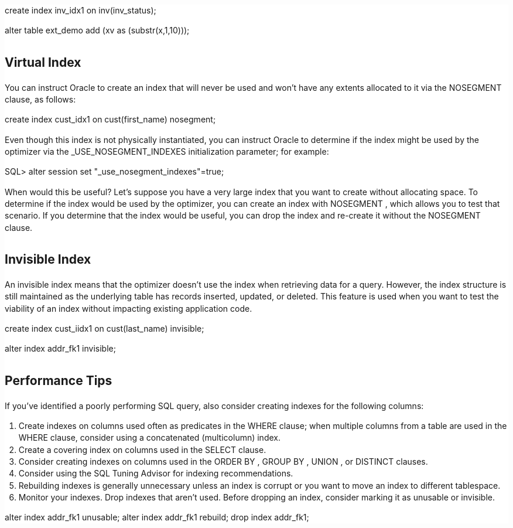 create index inv_idx1
on inv(inv_status);

alter table ext_demo add (xv as (substr(x,1,10)));





Virtual Index
-----------------
You can instruct Oracle to create an index that will never be used and won’t have any extents allocated to it via the NOSEGMENT clause, as follows:

create index cust_idx1
on cust(first_name) nosegment;

Even though this index is not physically instantiated, you can instruct Oracle to determine if the index might be used by the optimizer via the _USE_NOSEGMENT_INDEXES initialization parameter; for example:

SQL> alter session set "_use_nosegment_indexes"=true;

When would this be useful? Let’s suppose you have a very large index that you want to create without allocating space. To determine if the index would be used by the optimizer, you can create an index with NOSEGMENT , which allows you to test that scenario. If you determine that the index would be useful, you can drop the index and re-create it without the NOSEGMENT clause.


Invisible Index
-----------------
An invisible index means that the optimizer doesn’t use the index when retrieving data for a query. However, the index structure is still maintained as the underlying table has records inserted, updated, or deleted. This feature is used when you want to test the viability of an index without impacting existing application code.

create index cust_iidx1
on cust(last_name) invisible;

alter index addr_fk1 invisible;



Performance Tips
--------------------------------
If you’ve identified a poorly performing SQL query, also consider creating indexes for the following columns:
1) Create indexes on columns used often as predicates in the WHERE clause; when multiple columns from a table are used in the WHERE clause, consider using a concatenated (multicolumn) index.
2) Create a covering index on columns used in the SELECT clause.
3) Consider creating indexes on columns used in the ORDER BY , GROUP BY , UNION , or DISTINCT clauses.
4) Consider using the SQL Tuning Advisor for indexing recommendations.
5) Rebuilding indexes is generally unnecessary unless an index is corrupt or you want to move an index to different tablespace.
6) Monitor your indexes. Drop indexes that aren’t used. Before dropping an index, consider marking it as unusable or invisible.

alter index addr_fk1 unusable;
alter index addr_fk1 rebuild;
drop index addr_fk1;
